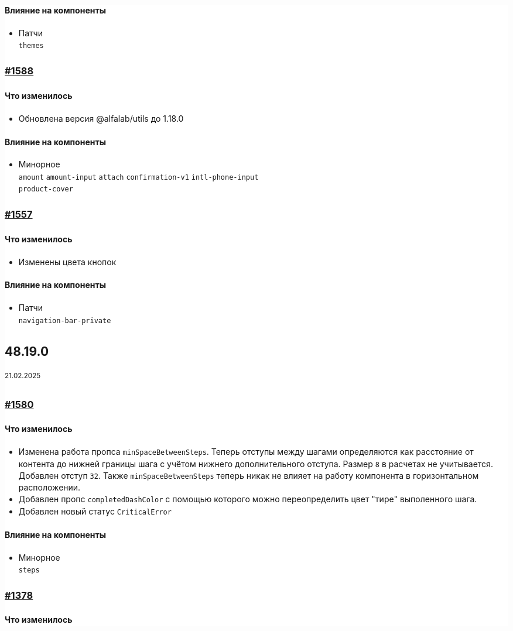 #### Влияние на компоненты

- Патчи<br />`themes`

### [#1588](https://github.com/core-ds/core-components/pull/1588)

#### Что изменилось

- Обновлена версия @alfalab/utils до 1.18.0

#### Влияние на компоненты

- Минорное<br />`amount` `amount-input` `attach` `confirmation-v1` `intl-phone-input`<br /> `product-cover`

### [#1557](https://github.com/core-ds/core-components/pull/1557)

#### Что изменилось

- Изменены цвета кнопок

#### Влияние на компоненты

- Патчи<br />`navigation-bar-private`

## 48.19.0

<sup><time>21.02.2025</time></sup>

### [#1580](https://github.com/core-ds/core-components/pull/1580)

#### Что изменилось

- Изменена работа пропса `minSpaceBetweenSteps`. Теперь отступы между шагами определяются как расстояние от контента до нижней границы шага с учётом нижнего дополнительного отступа. Размер `8` в расчетах не учитывается. Добавлен отступ `32`. Также `minSpaceBetweenSteps` теперь никак не влияет на работу компонента в горизонтальном расположении.
- Добавлен пропс `completedDashColor` с помощью которого можно переопределить цвет "тире" выполенного шага.
- Добавлен новый статус `CriticalError`

#### Влияние на компоненты

- Минорное<br />`steps`

### [#1378](https://github.com/core-ds/core-components/pull/1378)

#### Что изменилось
